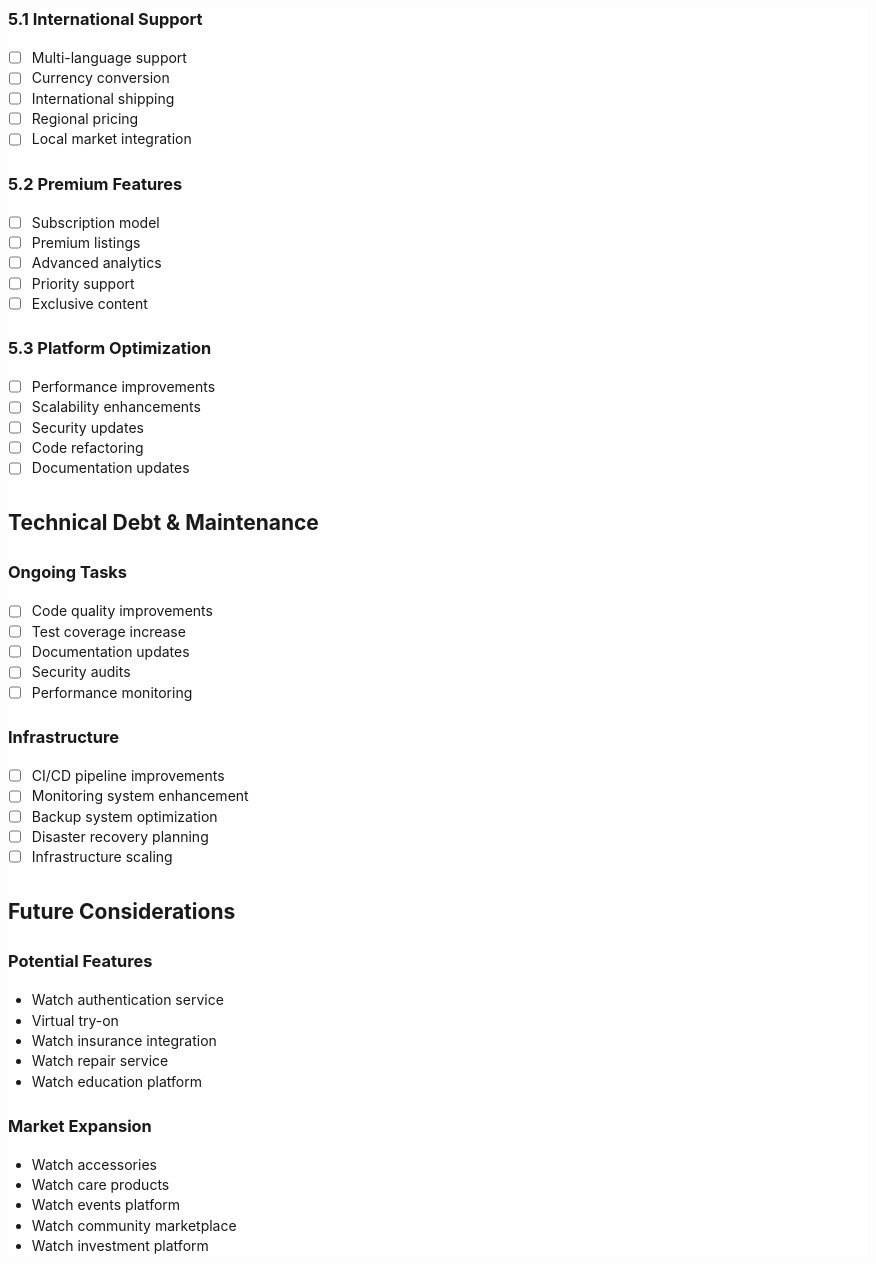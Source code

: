 ### 5.1 International Support
- [ ] Multi-language support
- [ ] Currency conversion
- [ ] International shipping
- [ ] Regional pricing
- [ ] Local market integration

### 5.2 Premium Features
- [ ] Subscription model
- [ ] Premium listings
- [ ] Advanced analytics
- [ ] Priority support
- [ ] Exclusive content

### 5.3 Platform Optimization
- [ ] Performance improvements
- [ ] Scalability enhancements
- [ ] Security updates
- [ ] Code refactoring
- [ ] Documentation updates

## Technical Debt & Maintenance

### Ongoing Tasks
- [ ] Code quality improvements
- [ ] Test coverage increase
- [ ] Documentation updates
- [ ] Security audits
- [ ] Performance monitoring

### Infrastructure
- [ ] CI/CD pipeline improvements
- [ ] Monitoring system enhancement
- [ ] Backup system optimization
- [ ] Disaster recovery planning
- [ ] Infrastructure scaling

## Future Considerations

### Potential Features
- Watch authentication service
- Virtual try-on
- Watch insurance integration
- Watch repair service
- Watch education platform

### Market Expansion
- Watch accessories
- Watch care products
- Watch events platform
- Watch community marketplace
- Watch investment platform
